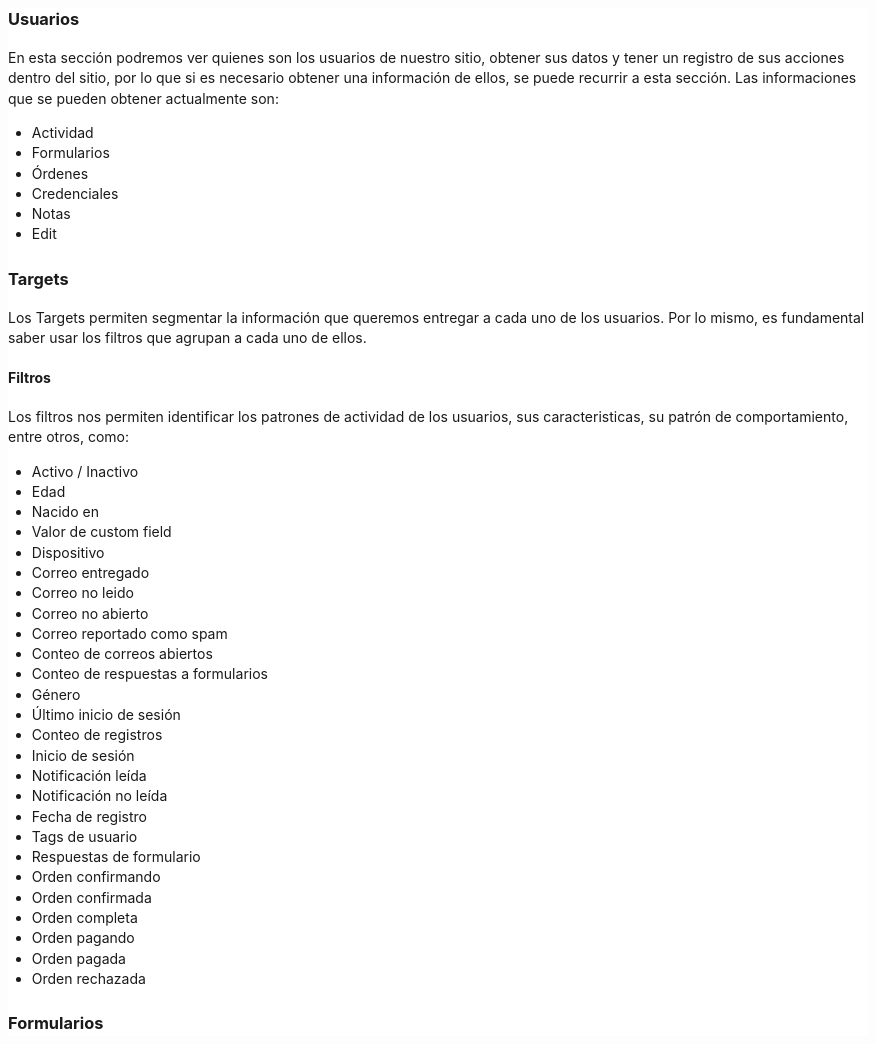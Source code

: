### Usuarios

En esta sección podremos ver quienes son los usuarios de nuestro sitio, obtener sus datos y tener un registro de sus acciones dentro del sitio, por lo que si es necesario obtener una información de ellos, se puede recurrir a esta sección.
Las informaciones que se pueden obtener actualmente son:

- Actividad
- Formularios
- Órdenes
- Credenciales
- Notas
- Edit

### Targets

Los Targets permiten segmentar la información que queremos entregar a cada uno de los usuarios. Por lo mismo, es fundamental saber usar los filtros que agrupan a cada uno de ellos.

#### Filtros

Los filtros nos permiten identificar los patrones de actividad de los usuarios, sus caracteristicas, su patrón de comportamiento, entre otros, como:

- Activo / Inactivo
- Edad
- Nacido en
- Valor de custom field
- Dispositivo
- Correo entregado
- Correo no leido
- Correo no abierto
- Correo reportado como spam
- Conteo de correos abiertos
- Conteo de respuestas a formularios
- Género
- Último inicio de sesión
- Conteo de registros
- Inicio de sesión
- Notificación leída
- Notificación no leída
- Fecha de registro
- Tags de usuario
- Respuestas de formulario
- Orden confirmando
- Orden confirmada
- Orden completa
- Orden pagando
- Orden pagada
- Orden rechazada

### Formularios
